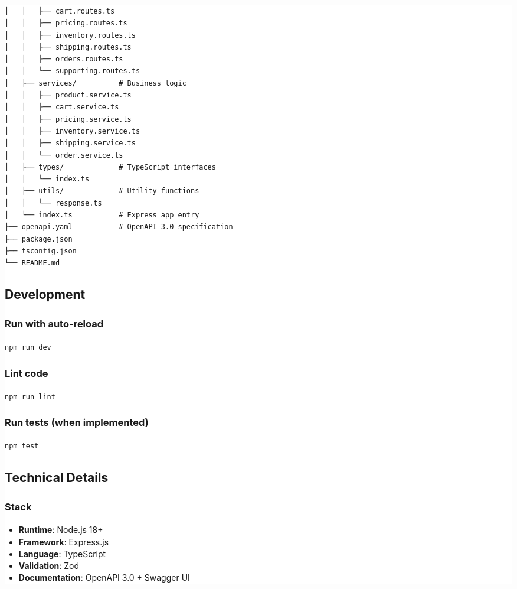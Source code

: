 ```
│   │   ├── cart.routes.ts
│   │   ├── pricing.routes.ts
│   │   ├── inventory.routes.ts
│   │   ├── shipping.routes.ts
│   │   ├── orders.routes.ts
│   │   └── supporting.routes.ts
│   ├── services/          # Business logic
│   │   ├── product.service.ts
│   │   ├── cart.service.ts
│   │   ├── pricing.service.ts
│   │   ├── inventory.service.ts
│   │   ├── shipping.service.ts
│   │   └── order.service.ts
│   ├── types/             # TypeScript interfaces
│   │   └── index.ts
│   ├── utils/             # Utility functions
│   │   └── response.ts
│   └── index.ts           # Express app entry
├── openapi.yaml           # OpenAPI 3.0 specification
├── package.json
├── tsconfig.json
└── README.md
```

## Development

### Run with auto-reload

```bash
npm run dev
```

### Lint code

```bash
npm run lint
```

### Run tests (when implemented)

```bash
npm test
```

## Technical Details

### Stack

- **Runtime**: Node.js 18+
- **Framework**: Express.js
- **Language**: TypeScript
- **Validation**: Zod
- **Documentation**: OpenAPI 3.0 + Swagger UI
